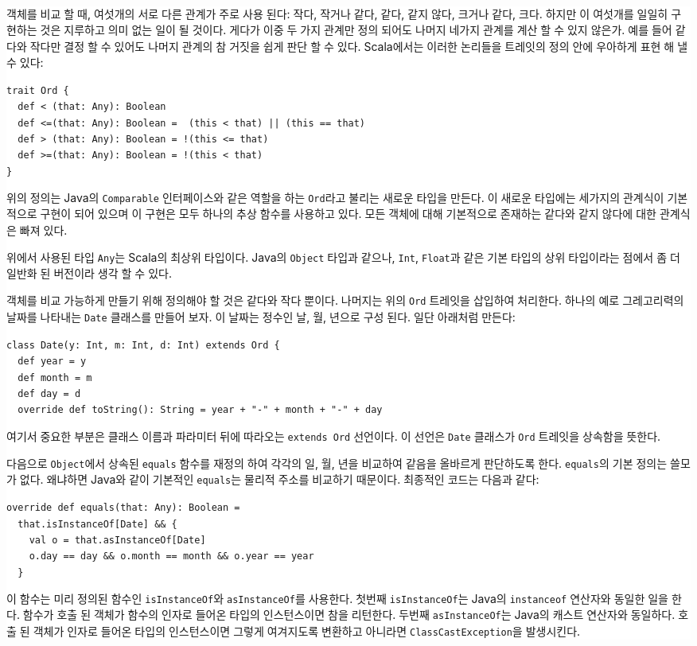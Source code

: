 객체를 비교 할 때, 여섯개의 서로 다른 관계가 주로 사용 된다: 작다,
작거나 같다, 같다, 같지 않다, 크거나 같다, 크다. 하지만 이 여섯개를
일일히 구현하는 것은 지루하고 의미 없는 일이 될 것이다. 게다가 이중 두
가지 관계만 정의 되어도 나머지 네가지 관계를 계산 할 수 있지 않은가.
예를 들어 같다와 작다만 결정 할 수 있어도 나머지 관계의 참 거짓을 쉽게
판단 할 수 있다. Scala에서는 이러한 논리들을 트레잇의 정의 안에
우아하게 표현 해 낼 수 있다:

    trait Ord {
      def < (that: Any): Boolean
      def <=(that: Any): Boolean =  (this < that) || (this == that)
      def > (that: Any): Boolean = !(this <= that)
      def >=(that: Any): Boolean = !(this < that)
    }

위의 정의는 Java의 `Comparable` 인터페이스와 같은 역할을 하는
`Ord`라고 불리는 새로운 타입을 만든다. 이 새로운 타입에는
세가지의 관계식이 기본적으로 구현이 되어 있으며 이 구현은 모두 하나의
추상 함수를 사용하고 있다. 모든 객체에 대해 기본적으로 존재하는 같다와
같지 않다에 대한 관계식은 빠져 있다.

위에서 사용된 타입 `Any`는 Scala의 최상위 타입이다. Java의
`Object` 타입과 같으나, `Int`, `Float`과 같은 기본 타입의
상위 타입이라는 점에서 좀 더 일반화 된 버전이라 생각 할 수 있다.

객체를 비교 가능하게 만들기 위해 정의해야 할 것은 같다와 작다 뿐이다.
나머지는 위의 `Ord` 트레잇을 삽입하여 처리한다. 하나의 예로
그레고리력의 날짜를 나타내는 `Date` 클래스를 만들어 보자.
이 날짜는 정수인 날, 월, 년으로 구성 된다. 일단 아래처럼 만든다:

    class Date(y: Int, m: Int, d: Int) extends Ord {
      def year = y
      def month = m
      def day = d
      override def toString(): String = year + "-" + month + "-" + day

여기서 중요한 부분은 클래스 이름과 파라미터 뒤에 따라오는
`extends Ord` 선언이다. 이 선언은 `Date` 클래스가 `Ord`
트레잇을 상속함을 뜻한다.

다음으로 `Object`에서 상속된 `equals` 함수를 재정의 하여
각각의 일, 월, 년을 비교하여 같음을 올바르게 판단하도록 한다.
`equals`의 기본 정의는 쓸모가 없다. 왜냐하면 Java와 같이
기본적인 `equals`는 물리적 주소를 비교하기 때문이다. 최종적인
코드는 다음과 같다:

    override def equals(that: Any): Boolean =
      that.isInstanceOf[Date] && {
        val o = that.asInstanceOf[Date]
        o.day == day && o.month == month && o.year == year
      }

이 함수는 미리 정의된 함수인 `isInstanceOf`와 `asInstanceOf`를
사용한다. 첫번째 `isInstanceOf`는 Java의 `instanceof` 연산자와
동일한 일을 한다. 함수가 호출 된 객체가 함수의 인자로 들어온 타입의
인스턴스이면 참을 리턴한다. 두번째 `asInstanceOf`는 Java의 캐스트
연산자와 동일하다. 호출 된 객체가 인자로 들어온 타입의 인스턴스이면 그렇게
여겨지도록 변환하고 아니라면 `ClassCastException`을 발생시킨다.
